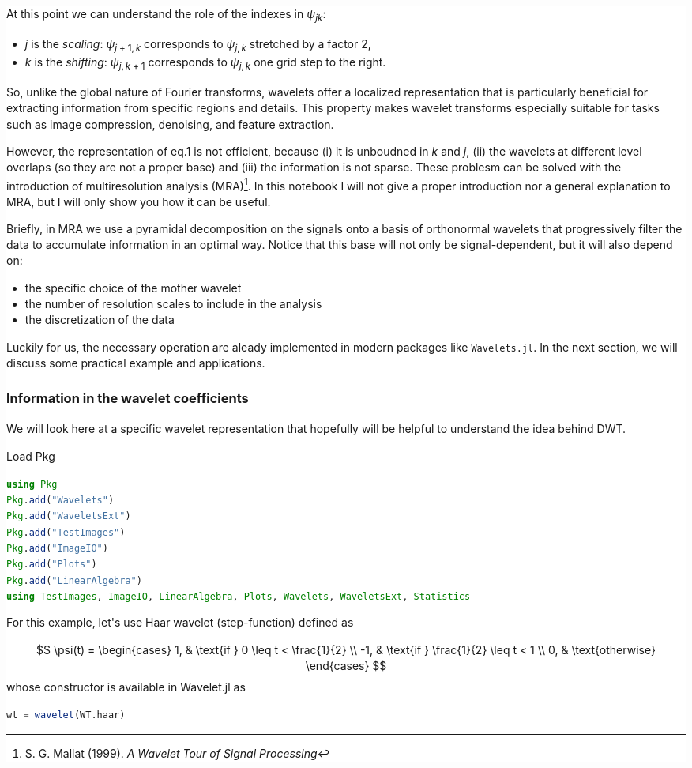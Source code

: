 At this point we can understand the role of the indexes in $\psi_{jk}$:
* $j$ is the *scaling*:   $\psi_{j+1,k}$ corresponds to $\psi_{j,k}$ stretched by a factor $2$,
* $k$ is the *shifting*:   $\psi_{j,k+1}$ corresponds to $\psi_{j,k}$ one grid step to the right.

So, unlike the global nature of Fourier transforms, wavelets offer a localized representation that is particularly beneficial for extracting information from specific regions and details. This property makes wavelet transforms especially suitable for tasks such as image compression, denoising, and feature extraction.

However, the representation of eq.1 is not efficient, because (i) it is unboudned in $k$ and $j$, (ii) the wavelets at different level overlaps (so they are not a proper base) and (iii) the information is not sparse. These problesm can be solved with the introduction of multiresolution analysis (MRA)[^1]. In this notebook I will not give a proper introduction nor a general explanation to MRA, but I will only show you how it can be useful.

Briefly, in MRA we use a pyramidal decomposition on the signals onto a basis of orthonormal wavelets that progressively filter the data to accumulate information in an optimal way. Notice that this base will not only be signal-dependent, but it will also depend on:
* the specific choice of the mother wavelet
* the number of resolution scales to include in the analysis
* the discretization of the data

Luckily for us, the necessary operation are aleady implemented in modern packages like `Wavelets.jl`. In the next section, we will discuss some practical example and applications.

### Information in the wavelet coefficients

We will look here at a specific wavelet representation that hopefully will be helpful to understand the idea behind DWT.

Load Pkg

```julia
using Pkg
Pkg.add("Wavelets")
Pkg.add("WaveletsExt")
Pkg.add("TestImages")
Pkg.add("ImageIO")
Pkg.add("Plots")
Pkg.add("LinearAlgebra")
using TestImages, ImageIO, LinearAlgebra, Plots, Wavelets, WaveletsExt, Statistics
```

For this example, let's use Haar wavelet (step-function) defined as

$$
\psi(t) =
\begin{cases}
1, & \text{if } 0 \leq t < \frac{1}{2} \\
-1, & \text{if } \frac{1}{2} \leq t < 1 \\
0, & \text{otherwise}
\end{cases}
$$
whose constructor is available in Wavelet.jl as

```julia
wt = wavelet(WT.haar)
```


[^1]: S. G. Mallat (1999). _A Wavelet Tour of Signal Processing_